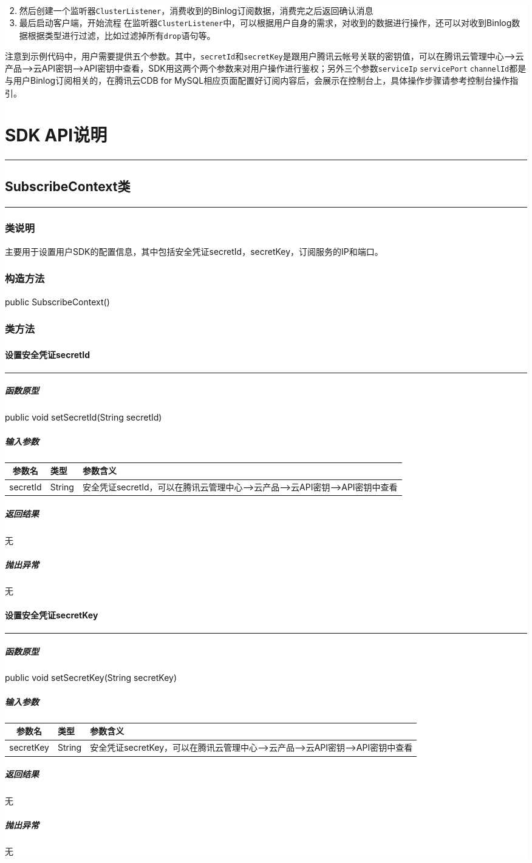  2. 然后创建一个监听器`ClusterListener`，消费收到的Binlog订阅数据，消费完之后返回确认消息
 3. 最后启动客户端，开始流程
在监听器`ClusterListener`中，可以根据用户自身的需求，对收到的数据进行操作，还可以对收到Binlog数据根据类型进行过滤，比如过滤掉所有`drop`语句等。
 
 注意到示例代码中，用户需要提供五个参数。其中，`secretId`和`secretKey`是跟用户腾讯云帐号关联的密钥值，可以在腾讯云管理中心-->云产品-->云API密钥-->API密钥中查看，SDK用这两个两个参数来对用户操作进行鉴权；另外三个参数`serviceIp` `servicePort` `channelId`都是与用户Binlog订阅相关的，在腾讯云CDB for MySQL相应页面配置好订阅内容后，会展示在控制台上，具体操作步骤请参考控制台操作指引。

# SDK API说明
---
## SubscribeContext类
---
### 类说明
主要用于设置用户SDK的配置信息，其中包括安全凭证secretId，secretKey，订阅服务的IP和端口。

### 构造方法
public SubscribeContext()

### 类方法

#### **设置安全凭证secretId**
---
##### 函数原型
public void setSecretId(String secretId)

##### 输入参数

| 参数名 | 类型 | 参数含义 |
|:-------------:|:-------------|:-------------|
| secretId | String| 安全凭证secretId，可以在腾讯云管理中心-->云产品-->云API密钥-->API密钥中查看 |

##### 返回结果
无
##### 抛出异常
无

#### **设置安全凭证secretKey**
---
##### 函数原型
public void setSecretKey(String secretKey)

##### 输入参数
| 参数名 | 类型 | 参数含义 |
|:-------------:|:-------------|:-------------|
| secretKey| String| 安全凭证secretKey，可以在腾讯云管理中心-->云产品-->云API密钥-->API密钥中查看 |

##### 返回结果
无
##### 抛出异常
无
